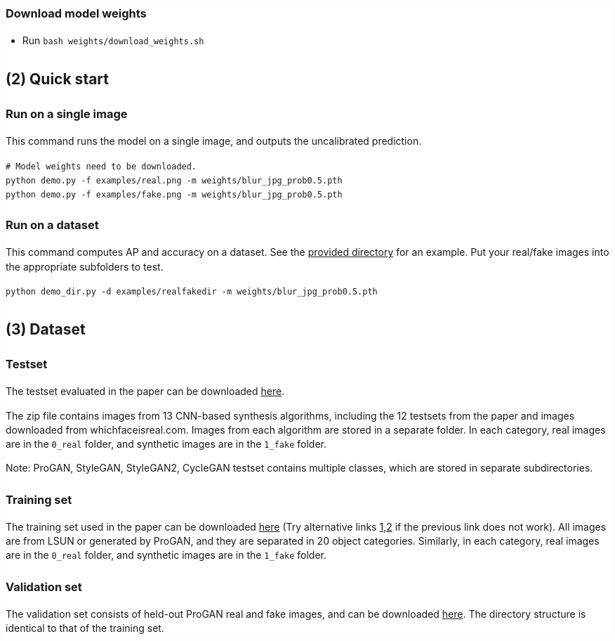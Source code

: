 ### Download model weights
- Run `bash weights/download_weights.sh`


## (2) Quick start

### Run on a single image

This command runs the model on a single image, and outputs the uncalibrated prediction.

```
# Model weights need to be downloaded.
python demo.py -f examples/real.png -m weights/blur_jpg_prob0.5.pth
python demo.py -f examples/fake.png -m weights/blur_jpg_prob0.5.pth
```

### Run on a dataset

This command computes AP and accuracy on a dataset. See the [provided directory](examples/realfakedir) for an example. Put your real/fake images into the appropriate subfolders to test.

```
python demo_dir.py -d examples/realfakedir -m weights/blur_jpg_prob0.5.pth
```

## (3) Dataset

### Testset
The testset evaluated in the paper can be downloaded [here](https://drive.google.com/file/d/1z_fD3UKgWQyOTZIBbYSaQ-hz4AzUrLC1/view?usp=sharing).

The zip file contains images from 13 CNN-based synthesis algorithms, including the 12 testsets from the paper and images downloaded from whichfaceisreal.com. Images from each algorithm are stored in a separate folder. In each category, real images are in the `0_real` folder, and synthetic images are in the `1_fake` folder. 

Note: ProGAN, StyleGAN, StyleGAN2, CycleGAN testset contains multiple classes, which are stored in separate subdirectories.

### Training set
The training set used in the paper can be downloaded [here](https://drive.google.com/file/d/1iVNBV0glknyTYGA9bCxT_d0CVTOgGcKh/view?usp=sharing) (Try alternative links [1](https://drive.google.com/drive/u/2/folders/14E_R19lqIE9JgotGz09fLPQ4NVqlYbVc),[2](https://cmu.app.box.com/folder/124997172518?s=4syr4womrggfin0tsfhxohaec5dh6n48) if the previous link does not work). All images are from LSUN or generated by ProGAN, and they are separated in 20 object categories. Similarly, in each category, real images are in the `0_real` folder, and synthetic images are in the `1_fake` folder.

### Validation set
The validation set consists of held-out ProGAN real and fake images, and can be downloaded [here](https://drive.google.com/file/d/1FU7xF8Wl_F8b0tgL0529qg2nZ_RpdVNL/view?usp=sharing). The directory structure is identical to that of the training set.
